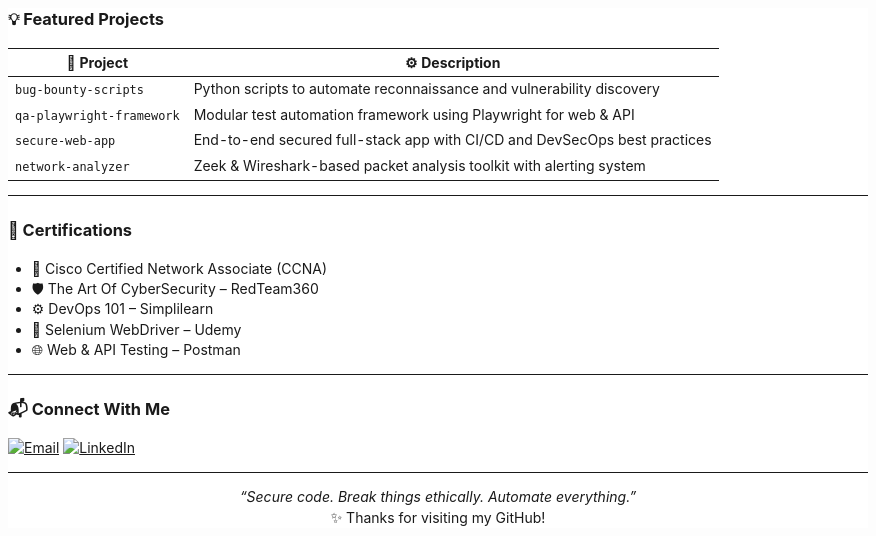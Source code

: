 
### 💡 Featured Projects

| 🔗 Project | ⚙️ Description |
|-----------|----------------|
| `bug-bounty-scripts` | Python scripts to automate reconnaissance and vulnerability discovery |
| `qa-playwright-framework` | Modular test automation framework using Playwright for web & API |
| `secure-web-app` | End-to-end secured full-stack app with CI/CD and DevSecOps best practices |
| `network-analyzer` | Zeek & Wireshark-based packet analysis toolkit with alerting system |

---

### 📜 Certifications

- 🥇 Cisco Certified Network Associate (CCNA)  
- 🛡️ The Art Of CyberSecurity – RedTeam360  
- ⚙️ DevOps 101 – Simplilearn  
- 🧪 Selenium WebDriver – Udemy  
- 🌐 Web & API Testing – Postman

---

### 📬 Connect With Me

[![Email](https://img.shields.io/badge/Email-smitjoshi2604%40gmail.com-D14836?style=for-the-badge&logo=gmail&logoColor=white)](mailto:smitjoshi2604@gmail.com)
[![LinkedIn](https://img.shields.io/badge/LinkedIn-Connect-blue?style=for-the-badge&logo=linkedin&logoColor=white)](https://www.linkedin.com/in/smitjoshi2604/)

---

<p align="center">
<i>“Secure code. Break things ethically. Automate everything.”</i><br/>
✨ Thanks for visiting my GitHub!
</p>
